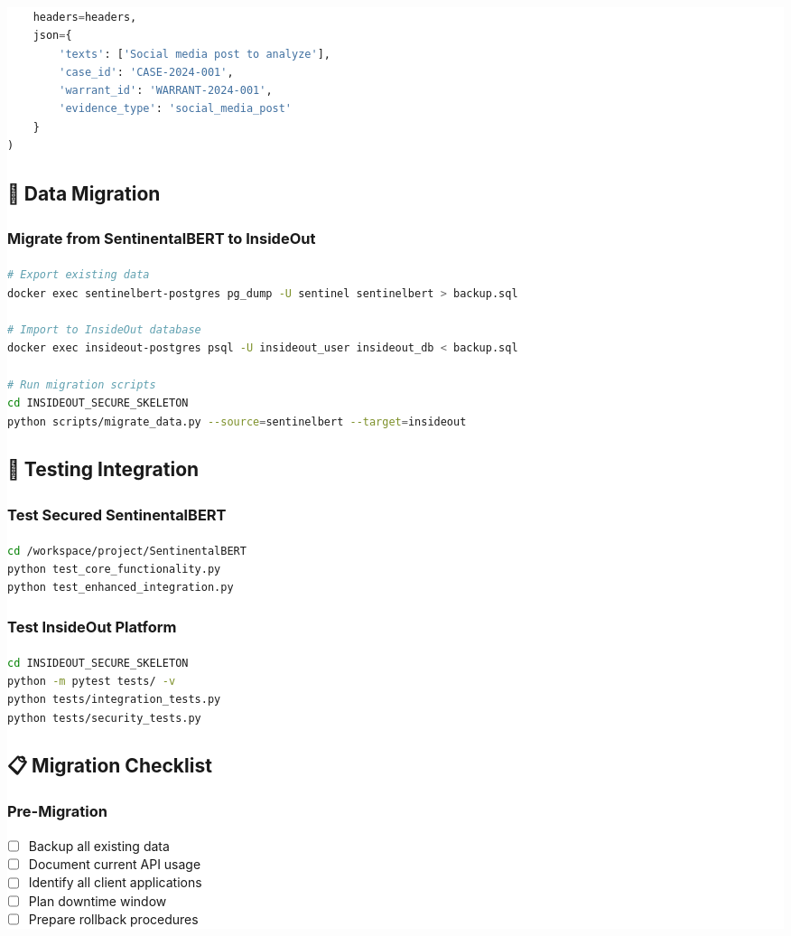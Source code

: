 ```python
    headers=headers,
    json={
        'texts': ['Social media post to analyze'],
        'case_id': 'CASE-2024-001',
        'warrant_id': 'WARRANT-2024-001',
        'evidence_type': 'social_media_post'
    }
)
```

## 🔄 Data Migration

### Migrate from SentinentalBERT to InsideOut
```bash
# Export existing data
docker exec sentinelbert-postgres pg_dump -U sentinel sentinelbert > backup.sql

# Import to InsideOut database
docker exec insideout-postgres psql -U insideout_user insideout_db < backup.sql

# Run migration scripts
cd INSIDEOUT_SECURE_SKELETON
python scripts/migrate_data.py --source=sentinelbert --target=insideout
```

## 🧪 Testing Integration

### Test Secured SentinentalBERT
```bash
cd /workspace/project/SentinentalBERT
python test_core_functionality.py
python test_enhanced_integration.py
```

### Test InsideOut Platform
```bash
cd INSIDEOUT_SECURE_SKELETON
python -m pytest tests/ -v
python tests/integration_tests.py
python tests/security_tests.py
```

## 📋 Migration Checklist

### Pre-Migration
- [ ] Backup all existing data
- [ ] Document current API usage
- [ ] Identify all client applications
- [ ] Plan downtime window
- [ ] Prepare rollback procedures
